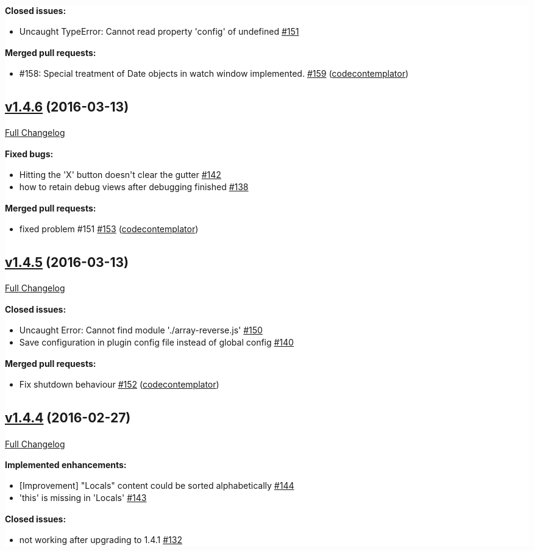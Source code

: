 **Closed issues:**

- Uncaught TypeError: Cannot read property 'config' of undefined [\#151](https://github.com/kiddkai/atom-node-debugger/issues/151)

**Merged pull requests:**

- \#158: Special treatment of Date objects in watch window implemented. [\#159](https://github.com/kiddkai/atom-node-debugger/pull/159) ([codecontemplator](https://github.com/codecontemplator))

## [v1.4.6](https://github.com/kiddkai/atom-node-debugger/tree/v1.4.6) (2016-03-13)
[Full Changelog](https://github.com/kiddkai/atom-node-debugger/compare/v1.4.5...v1.4.6)

**Fixed bugs:**

- Hitting the 'X' button doesn't clear the gutter [\#142](https://github.com/kiddkai/atom-node-debugger/issues/142)
- how to retain debug views after debugging finished [\#138](https://github.com/kiddkai/atom-node-debugger/issues/138)

**Merged pull requests:**

- fixed problem \#151 [\#153](https://github.com/kiddkai/atom-node-debugger/pull/153) ([codecontemplator](https://github.com/codecontemplator))

## [v1.4.5](https://github.com/kiddkai/atom-node-debugger/tree/v1.4.5) (2016-03-13)
[Full Changelog](https://github.com/kiddkai/atom-node-debugger/compare/v1.4.4...v1.4.5)

**Closed issues:**

- Uncaught Error: Cannot find module './array-reverse.js' [\#150](https://github.com/kiddkai/atom-node-debugger/issues/150)
- Save configuration in plugin config file instead of global config [\#140](https://github.com/kiddkai/atom-node-debugger/issues/140)

**Merged pull requests:**

- Fix shutdown behaviour [\#152](https://github.com/kiddkai/atom-node-debugger/pull/152) ([codecontemplator](https://github.com/codecontemplator))

## [v1.4.4](https://github.com/kiddkai/atom-node-debugger/tree/v1.4.4) (2016-02-27)
[Full Changelog](https://github.com/kiddkai/atom-node-debugger/compare/v1.4.3...v1.4.4)

**Implemented enhancements:**

- \[Improvement\] "Locals" content could be sorted alphabetically [\#144](https://github.com/kiddkai/atom-node-debugger/issues/144)
- 'this' is missing in 'Locals' [\#143](https://github.com/kiddkai/atom-node-debugger/issues/143)

**Closed issues:**

- not working after upgrading to 1.4.1 [\#132](https://github.com/kiddkai/atom-node-debugger/issues/132)
